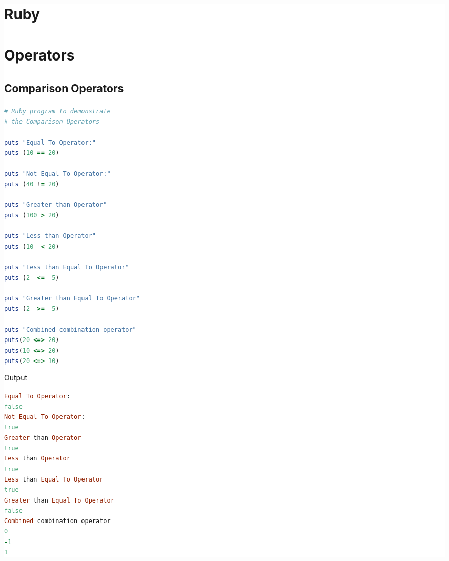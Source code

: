 # Ruby

# Operators
## Comparison Operators

```ruby
# Ruby program to demonstrate 
# the Comparison Operators
 
puts "Equal To Operator:"
puts (10 == 20)
 
puts "Not Equal To Operator:"
puts (40 != 20)
 
puts "Greater than Operator"
puts (100 > 20)
 
puts "Less than Operator"
puts (10  < 20)
 
puts "Less than Equal To Operator"
puts (2  <=  5)

puts "Greater than Equal To Operator"
puts (2  >=  5)
 
puts "Combined combination operator"
puts(20 <=> 20)
puts(10 <=> 20)
puts(20 <=> 10)
```

Output
```ruby
Equal To Operator:
false
Not Equal To Operator:
true
Greater than Operator
true
Less than Operator
true
Less than Equal To Operator
true
Greater than Equal To Operator
false
Combined combination operator
0
-1
1
```
